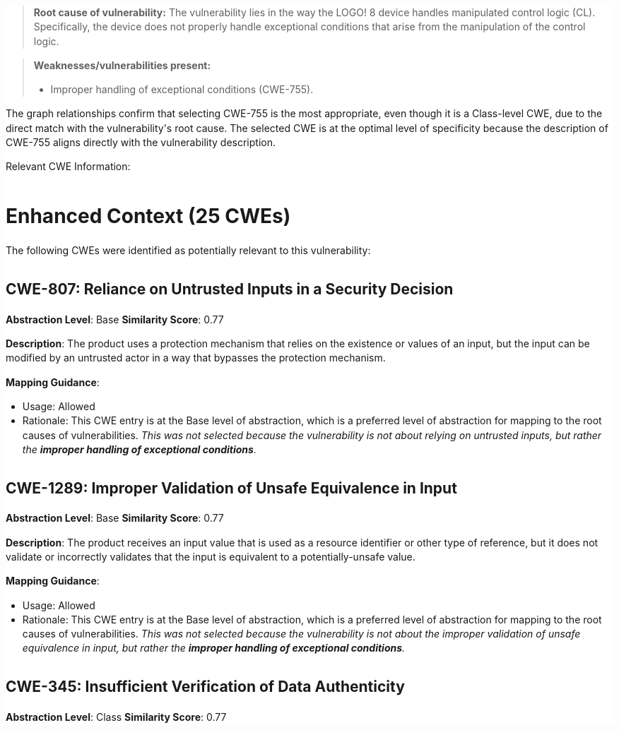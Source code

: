 > **Root cause of vulnerability:**
> The vulnerability lies in the way the LOGO! 8 device handles manipulated control logic (CL). Specifically, the device does not properly handle exceptional conditions that arise from the manipulation of the control logic.

> **Weaknesses/vulnerabilities present:**
> - Improper handling of exceptional conditions (CWE-755).

The graph relationships confirm that selecting CWE-755 is the most appropriate, even though it is a Class-level CWE, due to the direct match with the vulnerability's root cause.
The selected CWE is at the optimal level of specificity because the description of CWE-755 aligns directly with the vulnerability description.

Relevant CWE Information:

# Enhanced Context (25 CWEs)
The following CWEs were identified as potentially relevant to this vulnerability:

## CWE-807: Reliance on Untrusted Inputs in a Security Decision
**Abstraction Level**: Base
**Similarity Score**: 0.77

**Description**:
The product uses a protection mechanism that relies on the existence or values of an input, but the input can be modified by an untrusted actor in a way that bypasses the protection mechanism.

**Mapping Guidance**:
- Usage: Allowed
- Rationale: This CWE entry is at the Base level of abstraction, which is a preferred level of abstraction for mapping to the root causes of vulnerabilities.
*This was not selected because the vulnerability is not about relying on untrusted inputs, but rather the **improper handling of exceptional conditions**.*

## CWE-1289: Improper Validation of Unsafe Equivalence in Input
**Abstraction Level**: Base
**Similarity Score**: 0.77

**Description**:
The product receives an input value that is used as a resource identifier or other type of reference, but it does not validate or incorrectly validates that the input is equivalent to a potentially-unsafe value.

**Mapping Guidance**:
- Usage: Allowed
- Rationale: This CWE entry is at the Base level of abstraction, which is a preferred level of abstraction for mapping to the root causes of vulnerabilities.
*This was not selected because the vulnerability is not about the improper validation of unsafe equivalence in input, but rather the **improper handling of exceptional conditions**.*

## CWE-345: Insufficient Verification of Data Authenticity
**Abstraction Level**: Class
**Similarity Score**: 0.77
